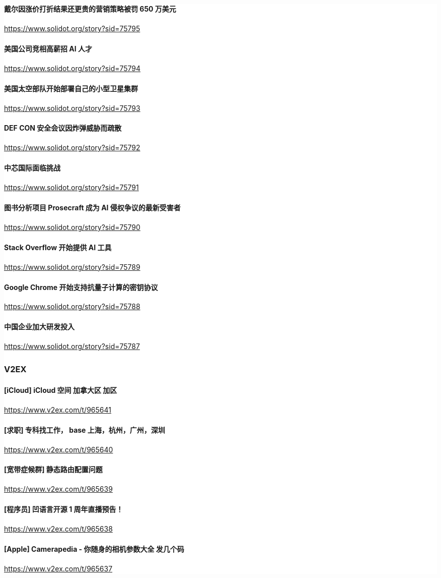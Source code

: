 #### 戴尔因涨价打折结果还更贵的营销策略被罚 650 万美元

https://www.solidot.org/story?sid=75795

#### 美国公司竞相高薪招 AI 人才

https://www.solidot.org/story?sid=75794

#### 美国太空部队开始部署自己的小型卫星集群

https://www.solidot.org/story?sid=75793

#### DEF CON 安全会议因炸弹威胁而疏散

https://www.solidot.org/story?sid=75792

#### 中芯国际面临挑战

https://www.solidot.org/story?sid=75791

#### 图书分析项目 Prosecraft 成为 AI 侵权争议的最新受害者

https://www.solidot.org/story?sid=75790

#### Stack Overflow 开始提供 AI 工具

https://www.solidot.org/story?sid=75789

#### Google Chrome 开始支持抗量子计算的密钥协议

https://www.solidot.org/story?sid=75788

#### 中国企业加大研发投入

https://www.solidot.org/story?sid=75787

### V2EX

#### \[iCloud\] iCloud 空间 加拿大区 加区

https://www.v2ex.com/t/965641

#### \[求职\] 专科找工作， base 上海，杭州，广州，深圳

https://www.v2ex.com/t/965640

#### \[宽带症候群\] 静态路由配置问题

https://www.v2ex.com/t/965639

#### \[程序员\] 凹语言开源 1 周年直播预告！

https://www.v2ex.com/t/965638

#### \[Apple\] Camerapedia - 你随身的相机参数大全 发几个码

https://www.v2ex.com/t/965637
